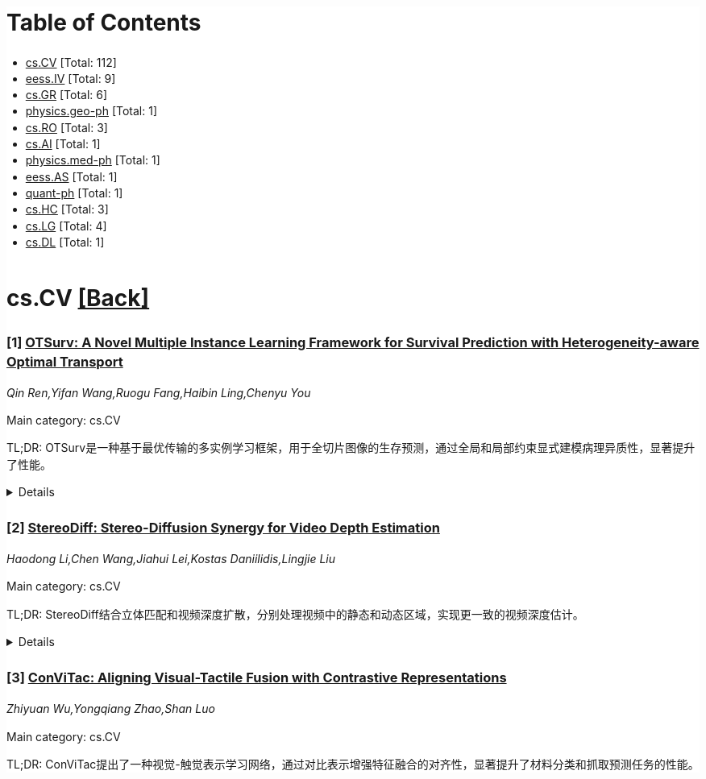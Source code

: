 <div id=toc></div>

# Table of Contents

- [cs.CV](#cs.CV) [Total: 112]
- [eess.IV](#eess.IV) [Total: 9]
- [cs.GR](#cs.GR) [Total: 6]
- [physics.geo-ph](#physics.geo-ph) [Total: 1]
- [cs.RO](#cs.RO) [Total: 3]
- [cs.AI](#cs.AI) [Total: 1]
- [physics.med-ph](#physics.med-ph) [Total: 1]
- [eess.AS](#eess.AS) [Total: 1]
- [quant-ph](#quant-ph) [Total: 1]
- [cs.HC](#cs.HC) [Total: 3]
- [cs.LG](#cs.LG) [Total: 4]
- [cs.DL](#cs.DL) [Total: 1]


<div id='cs.CV'></div>

# cs.CV [[Back]](#toc)

### [1] [OTSurv: A Novel Multiple Instance Learning Framework for Survival Prediction with Heterogeneity-aware Optimal Transport](https://arxiv.org/abs/2506.20741)
*Qin Ren,Yifan Wang,Ruogu Fang,Haibin Ling,Chenyu You*

Main category: cs.CV

TL;DR: OTSurv是一种基于最优传输的多实例学习框架，用于全切片图像的生存预测，通过全局和局部约束显式建模病理异质性，显著提升了性能。


<details><summary>Details</summary></details>


### [2] [StereoDiff: Stereo-Diffusion Synergy for Video Depth Estimation](https://arxiv.org/abs/2506.20756)
*Haodong Li,Chen Wang,Jiahui Lei,Kostas Daniilidis,Lingjie Liu*

Main category: cs.CV

TL;DR: StereoDiff结合立体匹配和视频深度扩散，分别处理视频中的静态和动态区域，实现更一致的视频深度估计。


<details><summary>Details</summary></details>


### [3] [ConViTac: Aligning Visual-Tactile Fusion with Contrastive Representations](https://arxiv.org/abs/2506.20757)
*Zhiyuan Wu,Yongqiang Zhao,Shan Luo*

Main category: cs.CV

TL;DR: ConViTac提出了一种视觉-触觉表示学习网络，通过对比表示增强特征融合的对齐性，显著提升了材料分类和抓取预测任务的性能。
